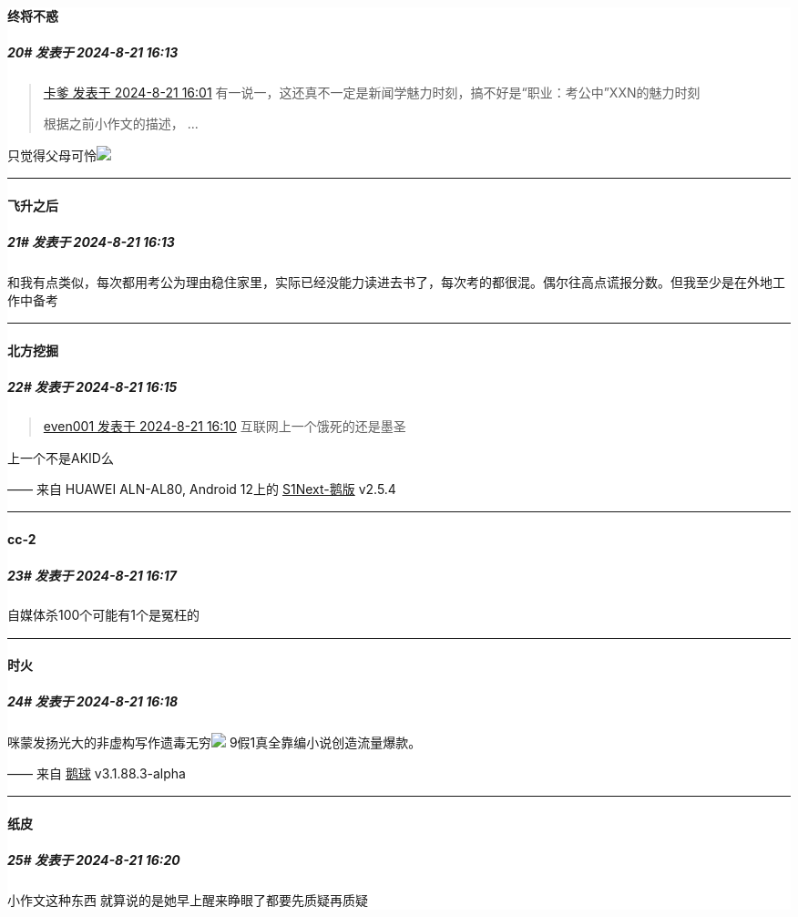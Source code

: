 ####  终将不惑  
##### 20#       发表于 2024-8-21 16:13

<blockquote><a href="httphttps://bbs.saraba1st.com/2b/forum.php?mod=redirect&amp;goto=findpost&amp;pid=65969337&amp;ptid=2195972" target="_blank">卡爹 发表于 2024-8-21 16:01</a>
有一说一，这还真不一定是新闻学魅力时刻，搞不好是“职业：考公中”XXN的魅力时刻

根据之前小作文的描述， ...</blockquote>
只觉得父母可怜<img src="https://static.saraba1st.com/image/smiley/face2017/001.png" referrerpolicy="no-referrer">

*****

####  飞升之后  
##### 21#       发表于 2024-8-21 16:13

和我有点类似，每次都用考公为理由稳住家里，实际已经没能力读进去书了，每次考的都很混。偶尔往高点谎报分数。但我至少是在外地工作中备考

*****

####  北方挖掘  
##### 22#       发表于 2024-8-21 16:15

<blockquote><a href="httphttps://bbs.saraba1st.com/2b/forum.php?mod=redirect&amp;goto=findpost&amp;pid=65969465&amp;ptid=2195972" target="_blank">even001 发表于 2024-8-21 16:10</a>
互联网上一个饿死的还是墨圣</blockquote>
上一个不是AKID么

—— 来自 HUAWEI ALN-AL80, Android 12上的 [S1Next-鹅版](https://github.com/ykrank/S1-Next/releases) v2.5.4

*****

####  cc-2  
##### 23#       发表于 2024-8-21 16:17

自媒体杀100个可能有1个是冤枉的

*****

####  时火  
##### 24#       发表于 2024-8-21 16:18

咪蒙发扬光大的非虚构写作遗毒无穷<img src="https://static.saraba1st.com/image/smiley/face2017/065.png" referrerpolicy="no-referrer">
9假1真全靠编小说创造流量爆款。

—— 来自 [鹅球](https://www.pgyer.com/xfPejhuq) v3.1.88.3-alpha

*****

####  纸皮  
##### 25#       发表于 2024-8-21 16:20

小作文这种东西
就算说的是她早上醒来睁眼了都要先质疑再质疑
